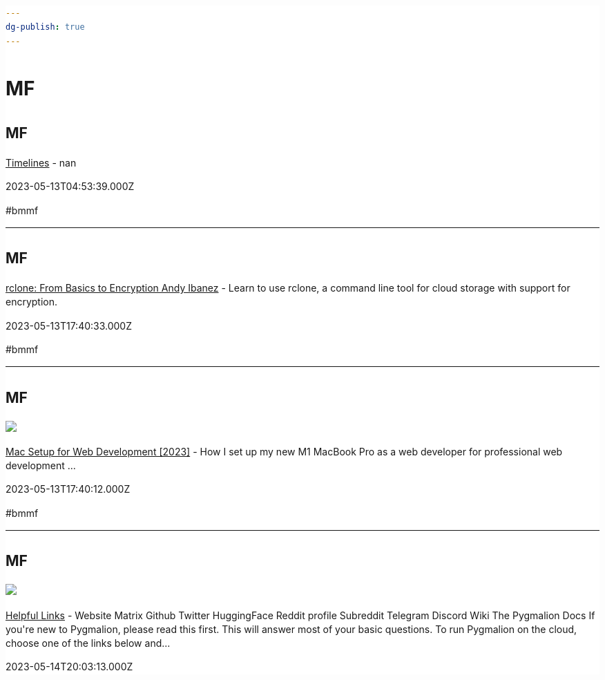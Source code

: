 ```yaml
---
dg-publish: true
---
```


# MF

## MF

[Timelines](https://mthrfckr.static.app) - nan

2023-05-13T04:53:39.000Z

#bmmf

---

## MF

[rclone: From Basics to Encryption Andy Ibanez](https://www.andyibanez.com/posts/rclone-basics-encryption) - Learn to use rclone, a command line tool for cloud storage with support for encryption.

2023-05-13T17:40:33.000Z

#bmmf

---

## MF

![](https://www.robinwieruch.de/static/8785e3a15852819d7a8d5c5e61a03abf/9842e/banner.jpg)

[Mac Setup for Web Development [2023]](https://www.robinwieruch.de/mac-setup-web-development) - How I set up my new M1 MacBook Pro as a web developer for professional web development ...

2023-05-13T17:40:12.000Z

#bmmf

---

## MF

![](https://rentry.co/static/icons/512.png)

[Helpful Links](https://rentry.co/PygmalionLinks) - Website  Matrix  Github  Twitter  HuggingFace  Reddit profile  Subreddit  Telegram   Discord  Wiki  The Pygmalion Docs  If you're new to Pygmalion, please read this first. This will answer most of your basic questions.  To run Pygmalion on the cloud, choose one of the links below and...

2023-05-14T20:03:13.000Z
